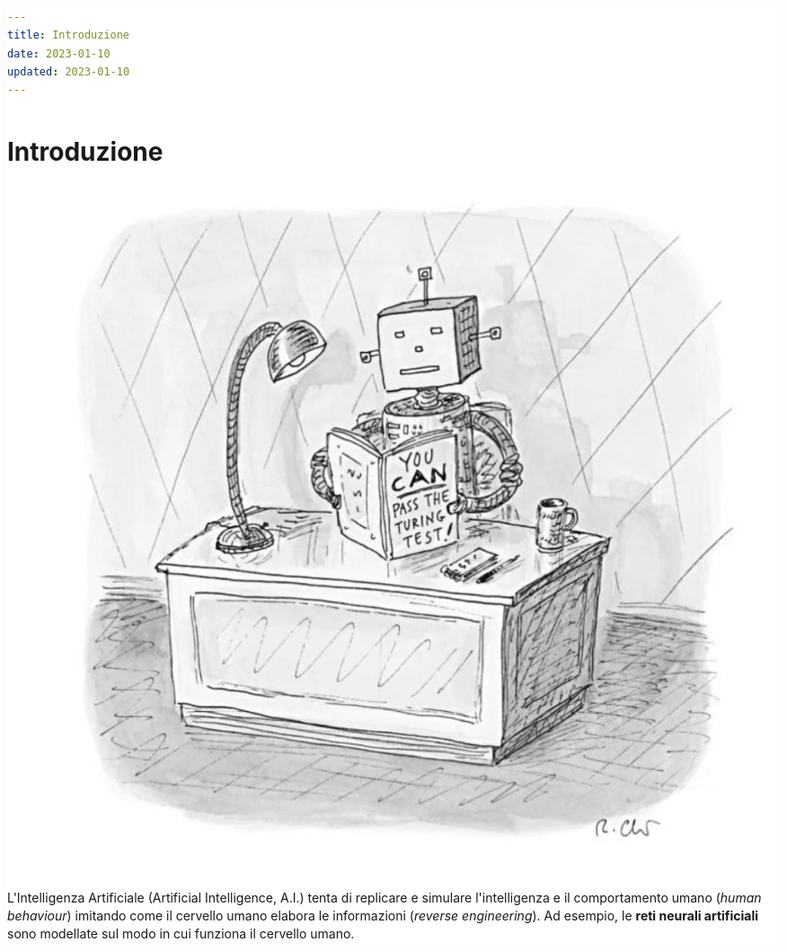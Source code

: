 ```yaml
---
title: Introduzione
date: 2023-01-10
updated: 2023-01-10
---
```

# Introduzione

![](../../../assets/img/talk/comic-ml.webp)

L'Intelligenza Artificiale (Artificial Intelligence, A.I.) tenta di replicare e simulare l'intelligenza e il comportamento umano (*human behaviour*) imitando come il cervello umano elabora le informazioni (*reverse engineering*). Ad esempio, le **reti neurali artificiali** sono modellate sul modo in cui funziona il cervello umano.
